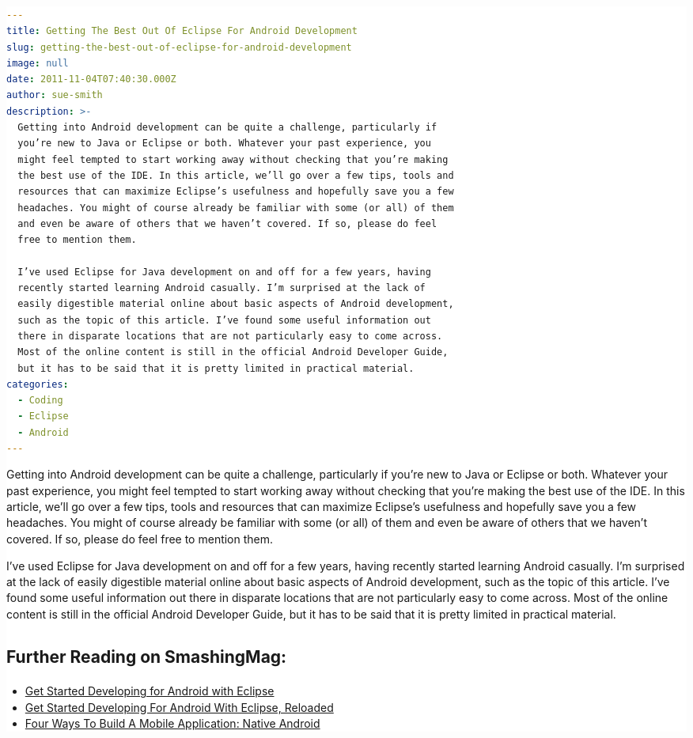 ```yaml
---
title: Getting The Best Out Of Eclipse For Android Development
slug: getting-the-best-out-of-eclipse-for-android-development
image: null
date: 2011-11-04T07:40:30.000Z
author: sue-smith
description: >-
  Getting into Android development can be quite a challenge, particularly if
  you’re new to Java or Eclipse or both. Whatever your past experience, you
  might feel tempted to start working away without checking that you’re making
  the best use of the IDE. In this article, we’ll go over a few tips, tools and
  resources that can maximize Eclipse’s usefulness and hopefully save you a few
  headaches. You might of course already be familiar with some (or all) of them
  and even be aware of others that we haven’t covered. If so, please do feel
  free to mention them.

  I’ve used Eclipse for Java development on and off for a few years, having
  recently started learning Android casually. I’m surprised at the lack of
  easily digestible material online about basic aspects of Android development,
  such as the topic of this article. I’ve found some useful information out
  there in disparate locations that are not particularly easy to come across.
  Most of the online content is still in the official Android Developer Guide,
  but it has to be said that it is pretty limited in practical material.
categories:
  - Coding
  - Eclipse
  - Android
---
```

Getting into Android development can be quite a challenge, particularly if you’re new to Java or Eclipse or both. Whatever your past experience, you might feel tempted to start working away without checking that you’re making the best use of the IDE. In this article, we’ll go over a few tips, tools and resources that can maximize Eclipse’s usefulness and hopefully save you a few headaches. You might of course already be familiar with some (or all) of them and even be aware of others that we haven’t covered. If so, please do feel free to mention them.

I’ve used Eclipse for Java development on and off for a few years, having recently started learning Android casually. I’m surprised at the lack of easily digestible material online about basic aspects of Android development, such as the topic of this article. I’ve found some useful information out there in disparate locations that are not particularly easy to come across. Most of the online content is still in the official Android Developer Guide, but it has to be said that it is pretty limited in practical material.</p>

## <span class="rh">Further Reading</span> on SmashingMag:

*   [Get Started Developing for Android with Eclipse](https://www.smashingmagazine.com/2010/10/get-started-developing-for-android-with-eclipse/)
*   [Get Started Developing For Android With Eclipse, Reloaded](https://www.smashingmagazine.com/2011/03/get-started-developing-for-android-with-eclipse-reloaded/)
*   [Four Ways To Build A Mobile Application: Native Android](https://www.smashingmagazine.com/2014/01/four-ways-to-build-a-mobile-app-part2-native-android/)
